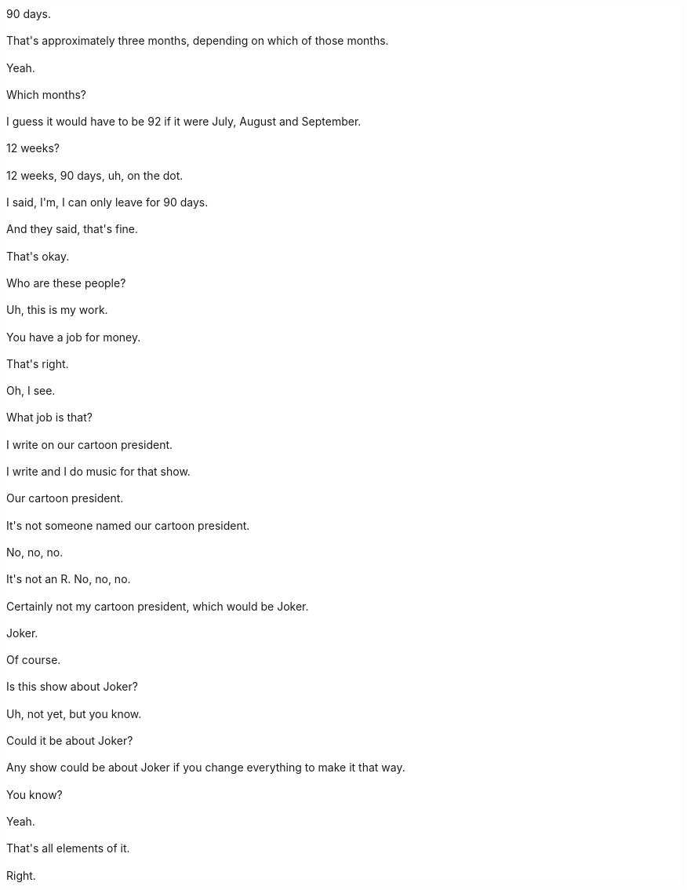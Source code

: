 90 days.

That's approximately three months, depending on which of those months.

Yeah.

Which months?

I guess it would have to be 92 if it were July, August and September.

12 weeks?

12 weeks, 90 days, uh, on the dot.

I said, I'm, I can only leave for 90 days.

And they said, that's fine.

That's okay.

Who are these people?

Uh, this is my work.

You have a job for money.

That's right.

Oh, I see.

What job is that?

I write on our cartoon president.

I write and I do music for that show.

Our cartoon president.

It's not someone named our cartoon president.

No, no, no.

It's not an R. No, no, no.

Certainly not my cartoon president, which would be Joker.

Joker.

Of course.

Is this show about Joker?

Uh, not yet, but you know.

Could it be about Joker?

Any show could be about Joker if you change everything to make it that way.

You know?

Yeah.

That's all elements of it.

Right.
